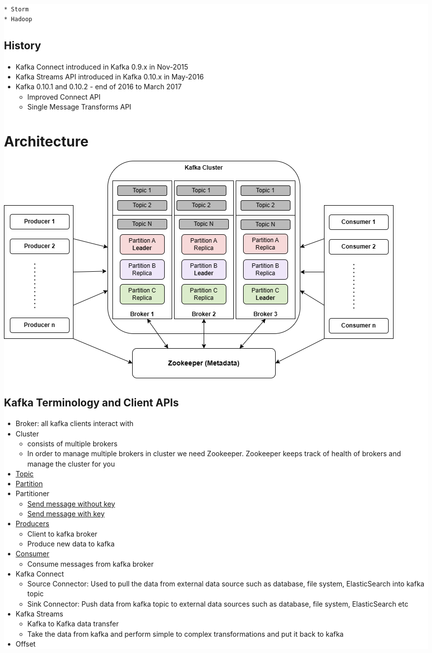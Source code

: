 	* Storm
	* Hadoop

## History
* Kafka Connect introduced in Kafka 0.9.x in Nov-2015
* Kafka Streams API introduced in Kafka 0.10.x in May-2016
* Kafka 0.10.1 and 0.10.2 - end of 2016 to March 2017
	* Improved Connect API
	* Single Message Transforms API

# Architecture
![picture](../img/Apache-Kafka-Architecture.png)
	
## Kafka Terminology and Client APIs
* Broker: all kafka clients interact with
* Cluster
	* consists of multiple brokers
	* In order to manage multiple brokers in cluster we need Zookeeper. Zookeeper keeps track of health of brokers and manage the cluster for you
* [Topic](#topic)
* [Partition](#partitions)
* Partitioner
	* [Send message without key](#sending-message-without-key)
	* [Send message with key](#sending-message-with-key)
* [Producers](#producers)
	* Client to kafka broker
	* Produce new data to kafka
* [Consumer](#consumer)
	* Consume messages from kafka broker
* Kafka Connect
	* Source Connector: Used to pull the data from external data source such as database, file system, ElasticSearch into kafka topic
	* Sink Connector: Push data from kafka topic to external data sources such as database, file system, ElasticSearch etc
* Kafka Streams
	* Kafka to Kafka data transfer
	* Take the data from kafka and perform simple to complex transformations and put it back to kafka
* Offset